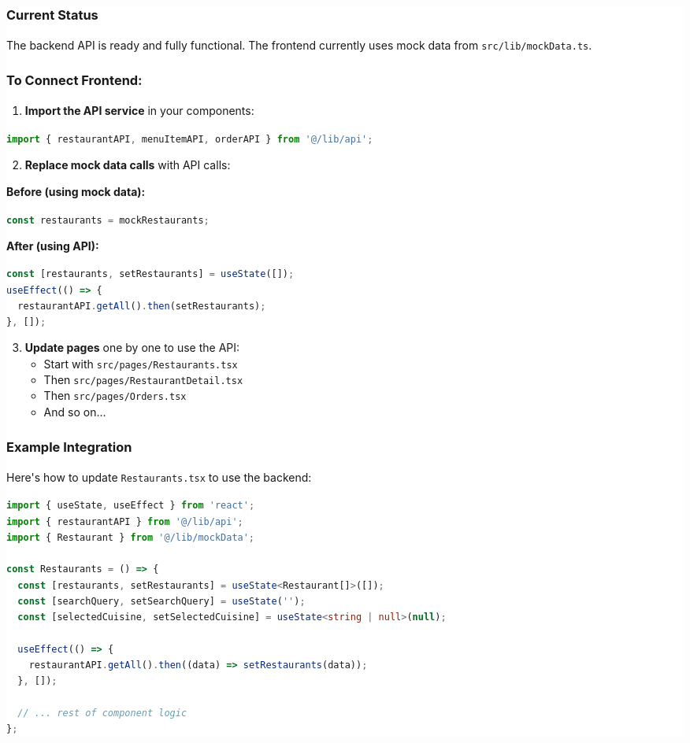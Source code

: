### Current Status

The backend API is ready and fully functional. The frontend currently uses mock data from `src/lib/mockData.ts`.

### To Connect Frontend:

1. **Import the API service** in your components:
```typescript
import { restaurantAPI, menuItemAPI, orderAPI } from '@/lib/api';
```

2. **Replace mock data calls** with API calls:

**Before (using mock data):**
```typescript
const restaurants = mockRestaurants;
```

**After (using API):**
```typescript
const [restaurants, setRestaurants] = useState([]);
useEffect(() => {
  restaurantAPI.getAll().then(setRestaurants);
}, []);
```

3. **Update pages** one by one to use the API:
   - Start with `src/pages/Restaurants.tsx`
   - Then `src/pages/RestaurantDetail.tsx`
   - Then `src/pages/Orders.tsx`
   - And so on...

### Example Integration

Here's how to update `Restaurants.tsx` to use the backend:

```typescript
import { useState, useEffect } from 'react';
import { restaurantAPI } from '@/lib/api';
import { Restaurant } from '@/lib/mockData';

const Restaurants = () => {
  const [restaurants, setRestaurants] = useState<Restaurant[]>([]);
  const [searchQuery, setSearchQuery] = useState('');
  const [selectedCuisine, setSelectedCuisine] = useState<string | null>(null);

  useEffect(() => {
    restaurantAPI.getAll().then((data) => setRestaurants(data));
  }, []);

  // ... rest of component logic
};
```
